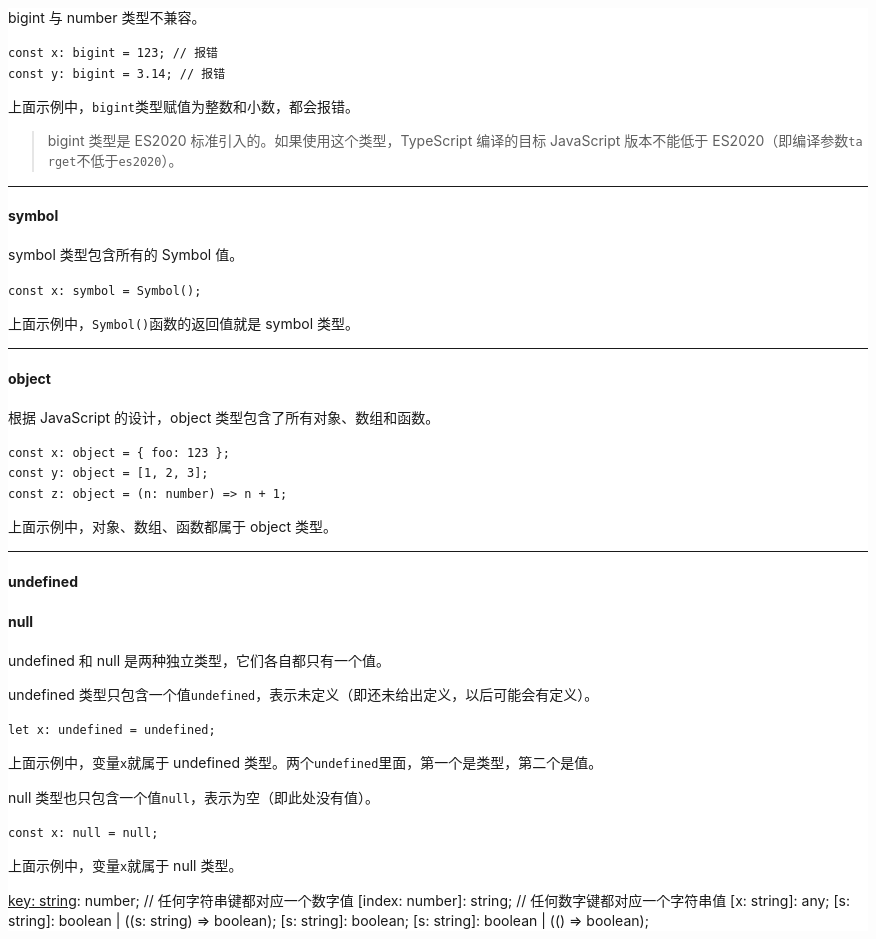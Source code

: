 bigint 与 number 类型不兼容。

```TS
const x: bigint = 123; // 报错
const y: bigint = 3.14; // 报错
```

上面示例中，`bigint`类型赋值为整数和小数，都会报错。

> bigint 类型是 ES2020 标准引入的。如果使用这个类型，TypeScript 编译的目标 JavaScript 版本不能低于 ES2020（即编译参数`target`不低于`es2020`）。

---

#### symbol

symbol 类型包含所有的 Symbol 值。

```TS
const x: symbol = Symbol();
```

上面示例中，`Symbol()`函数的返回值就是 symbol 类型。

---

#### object

根据 JavaScript 的设计，object 类型包含了所有对象、数组和函数。

```TS
const x: object = { foo: 123 };
const y: object = [1, 2, 3];
const z: object = (n: number) => n + 1;
```

上面示例中，对象、数组、函数都属于 object 类型。

---

#### undefined

#### null

undefined 和 null 是两种独立类型，它们各自都只有一个值。

undefined 类型只包含一个值`undefined`，表示未定义（即还未给出定义，以后可能会有定义）。

```TS
let x: undefined = undefined;
```

上面示例中，变量`x`就属于 undefined 类型。两个`undefined`里面，第一个是类型，第二个是值。

null 类型也只包含一个值`null`，表示为空（即此处没有值）。

```TS
const x: null = null;
```

上面示例中，变量`x`就属于 null 类型。


  [key: string]: number;
  [key: string]: number; // 任何字符串键都对应一个数字值
  [index: number]: string; // 任何数字键都对应一个字符串值
  [x: string]: any;
  [s: string]: boolean | ((s: string) => boolean);
  [s: string]: boolean;
  [s: string]: boolean | (() => boolean);